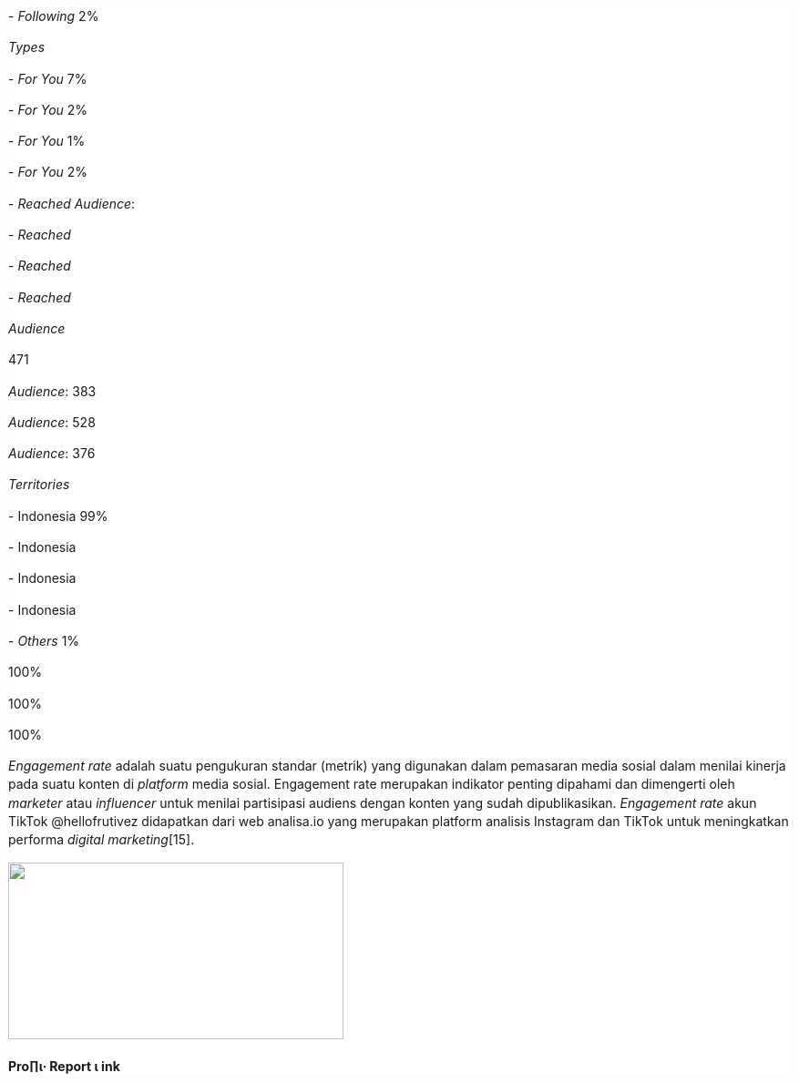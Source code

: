 <p><span class="font6">- </span><span class="font6" style="font-style:italic;">Following</span><span class="font6"> 2%</span></p></td></tr>
<tr><td style="vertical-align:top;"></td><td style="vertical-align:top;">
<p><span class="font6" style="font-style:italic;">Types</span></p></td><td style="vertical-align:top;">
<p><span class="font6">- </span><span class="font6" style="font-style:italic;">For You</span><span class="font6"> 7%</span></p></td><td style="vertical-align:top;">
<p><span class="font6">- </span><span class="font6" style="font-style:italic;">For You</span><span class="font6"> 2%</span></p></td><td style="vertical-align:top;">
<p><span class="font6">- </span><span class="font6" style="font-style:italic;">For You</span><span class="font6"> 1%</span></p></td><td style="vertical-align:top;">
<p><span class="font6">- </span><span class="font6" style="font-style:italic;">For You</span><span class="font6"> 2%</span></p></td></tr>
<tr><td style="vertical-align:top;"></td><td style="vertical-align:top;"></td><td style="vertical-align:bottom;">
<p><span class="font6">- </span><span class="font6" style="font-style:italic;">Reached Audience</span><span class="font6">:</span></p></td><td style="vertical-align:bottom;">
<p><span class="font6">- </span><span class="font6" style="font-style:italic;">Reached</span></p></td><td style="vertical-align:bottom;">
<p><span class="font6">- </span><span class="font6" style="font-style:italic;">Reached</span></p></td><td style="vertical-align:bottom;">
<p><span class="font6">- </span><span class="font6" style="font-style:italic;">Reached</span></p></td></tr>
<tr><td style="vertical-align:top;"></td><td style="vertical-align:middle;">
<p><span class="font6" style="font-style:italic;">Audience</span></p></td><td style="vertical-align:middle;">
<p><span class="font6">471</span></p></td><td style="vertical-align:middle;">
<p><span class="font6" style="font-style:italic;">Audience</span><span class="font6">: 383</span></p></td><td style="vertical-align:middle;">
<p><span class="font6" style="font-style:italic;">Audience</span><span class="font6">: 528</span></p></td><td style="vertical-align:middle;">
<p><span class="font6" style="font-style:italic;">Audience</span><span class="font6">: 376</span></p></td></tr>
<tr><td style="vertical-align:top;"></td><td style="vertical-align:top;">
<p><span class="font6" style="font-style:italic;">Territories</span></p></td><td style="vertical-align:top;">
<p><span class="font6">- Indonesia 99%</span></p></td><td style="vertical-align:top;">
<p><span class="font6">- Indonesia</span></p></td><td style="vertical-align:top;">
<p><span class="font6">- Indonesia</span></p></td><td style="vertical-align:top;">
<p><span class="font6">- Indonesia</span></p></td></tr>
<tr><td style="vertical-align:top;"></td><td style="vertical-align:top;"></td><td style="vertical-align:middle;">
<p><span class="font6">- </span><span class="font6" style="font-style:italic;">Others</span><span class="font6"> 1%</span></p></td><td style="vertical-align:middle;">
<p><span class="font6">100%</span></p></td><td style="vertical-align:middle;">
<p><span class="font6">100%</span></p></td><td style="vertical-align:middle;">
<p><span class="font6">100%</span></p></td></tr>
</table>
<p><span class="font9" style="font-style:italic;">Engagement rate</span><span class="font9"> adalah suatu pengukuran standar (metrik) yang digunakan dalam pemasaran media sosial dalam menilai kinerja pada suatu konten di </span><span class="font9" style="font-style:italic;">platform</span><span class="font9"> media sosial. Engagement rate merupakan indikator penting dipahami dan dimengerti oleh </span><span class="font9" style="font-style:italic;">marketer</span><span class="font9"> atau </span><span class="font9" style="font-style:italic;">influencer</span><span class="font9"> untuk menilai partisipasi audiens dengan konten yang sudah dipublikasikan. </span><span class="font9" style="font-style:italic;">Engagement rate</span><span class="font9"> akun TikTok @hellofrutivez didapatkan dari web analisa.io yang merupakan platform analisis Instagram dan TikTok untuk meningkatkan performa </span><span class="font9" style="font-style:italic;">digital marketing</span><span class="font9">[15].</span></p>
<div><img src="https://jurnal.harianregional.com/media/86950-3.jpg" alt="" style="width:276pt;height:146pt;">
<p><span class="font0" style="font-weight:bold;">Pro∏ι∙ Report ι ink</span></p>